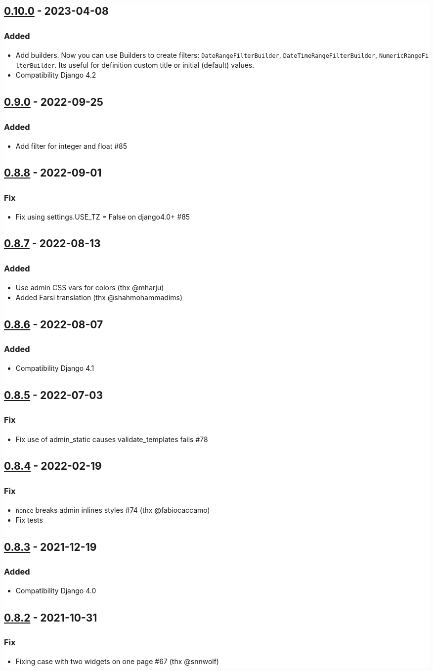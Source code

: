 ## [0.10.0] - 2023-04-08
### Added
- Add builders. Now you can use Builders to create filters: 
`DateRangeFilterBuilder`, `DateTimeRangeFilterBuilder`, `NumericRangeFilterBuilder`.
Its useful for definition custom title or initial (default) values.
- Compatibility Django 4.2

## [0.9.0] - 2022-09-25
### Added
- Add filter for integer and float #85

## [0.8.8] - 2022-09-01
### Fix
- Fix using settings.USE_TZ = False on django4.0+ #85

## [0.8.7] - 2022-08-13
### Added
- Use admin CSS vars for colors (thx @mharju)
- Added Farsi translation (thx @shahmohammadims)

## [0.8.6] - 2022-08-07
### Added
- Compatibility Django 4.1

## [0.8.5] - 2022-07-03
### Fix
- Fix use of admin_static causes validate_templates fails #78

## [0.8.4] - 2022-02-19
### Fix
- `nonce` breaks admin inlines styles #74 (thx @fabiocaccamo)
- Fix tests

## [0.8.3] - 2021-12-19
### Added
- Compatibility Django 4.0

## [0.8.2] - 2021-10-31
### Fix
- Fixing case with two widgets on one page #67 (thx @snnwolf)


[Unreleased]: https://github.com/silentsokolov/django-admin-rangefilter/compare/0.12.4...HEAD
[0.12.4]: https://github.com/silentsokolov/django-admin-rangefilter/compare/v0.12.3...v0.12.4
[0.12.3]: https://github.com/silentsokolov/django-admin-rangefilter/compare/v0.12.2...v0.12.3
[0.12.2]: https://github.com/silentsokolov/django-admin-rangefilter/compare/v0.12.1...v0.12.2
[0.12.1]: https://github.com/silentsokolov/django-admin-rangefilter/compare/v0.12.0...v0.12.1
[0.12.0]: https://github.com/silentsokolov/django-admin-rangefilter/compare/v0.11.2...v0.12.0
[0.11.2]: https://github.com/silentsokolov/django-admin-rangefilter/compare/v0.11.1...v0.11.2
[0.11.1]: https://github.com/silentsokolov/django-admin-rangefilter/compare/v0.11.0...v0.11.1
[0.11.0]: https://github.com/silentsokolov/django-admin-rangefilter/compare/v0.10.0...v0.11.0
[0.10.0]: https://github.com/silentsokolov/django-admin-rangefilter/compare/v0.9.0...v0.10.0
[0.9.0]: https://github.com/silentsokolov/django-admin-rangefilter/compare/v0.8.8...v0.9.0
[0.8.8]: https://github.com/silentsokolov/django-admin-rangefilter/compare/v0.8.7...v0.8.8
[0.8.7]: https://github.com/silentsokolov/django-admin-rangefilter/compare/v0.8.6...v0.8.7
[0.8.6]: https://github.com/silentsokolov/django-admin-rangefilter/compare/v0.8.5...v0.8.6
[0.8.5]: https://github.com/silentsokolov/django-admin-rangefilter/compare/v0.8.4...v0.8.5
[0.8.4]: https://github.com/silentsokolov/django-admin-rangefilter/compare/v0.8.3...v0.8.4
[0.8.3]: https://github.com/silentsokolov/django-admin-rangefilter/compare/v0.8.2...v0.8.3
[0.8.2]: https://github.com/silentsokolov/django-admin-rangefilter/compare/v0.8.1...v0.8.2
[0.8.1]: https://github.com/silentsokolov/django-admin-rangefilter/compare/v0.8.0...v0.8.1
[0.8.0]: https://github.com/silentsokolov/django-admin-rangefilter/compare/v0.7.0...v0.8.0
[0.7.0]: https://github.com/silentsokolov/django-admin-rangefilter/compare/v0.6.4...v0.7.0
[0.6.4]: https://github.com/silentsokolov/django-admin-rangefilter/compare/v0.6.3...v0.6.4
[0.6.3]: https://github.com/silentsokolov/django-admin-rangefilter/compare/v0.6.2...v0.6.3
[0.6.2]: https://github.com/silentsokolov/django-admin-rangefilter/compare/v0.6.1...v0.6.2
[0.6.1]: https://github.com/silentsokolov/django-admin-rangefilter/compare/v0.6.0...v0.6.1
[0.6.0]: https://github.com/silentsokolov/django-admin-rangefilter/compare/v0.5.4...v0.6.0
[0.5.4]: https://github.com/silentsokolov/django-admin-rangefilter/compare/v0.5.3...v0.5.4
[0.5.3]: https://github.com/silentsokolov/django-admin-rangefilter/compare/v0.5.2...v0.5.3
[0.5.2]: https://github.com/silentsokolov/django-admin-rangefilter/compare/v0.5.1...v0.5.2
[0.5.1]: https://github.com/silentsokolov/django-admin-rangefilter/compare/v0.5.0...v0.5.1
[0.5.0]: https://github.com/silentsokolov/django-admin-rangefilter/compare/v0.4.0...v0.5.0
[0.4.0]: https://github.com/silentsokolov/django-admin-rangefilter/compare/v0.3.16...v0.4.0
[0.3.16]: https://github.com/silentsokolov/django-admin-rangefilter/compare/v0.3.15...v0.3.16
[0.3.15]: https://github.com/silentsokolov/django-admin-rangefilter/compare/v0.3.14...v0.3.15
[0.3.14]: https://github.com/silentsokolov/django-admin-rangefilter/compare/v0.3.13...v0.3.14
[0.3.13]: https://github.com/silentsokolov/django-admin-rangefilter/compare/v0.3.12...v0.3.13
[0.3.12]: https://github.com/silentsokolov/django-admin-rangefilter/compare/v0.3.11...v0.3.12
[0.3.11]: https://github.com/silentsokolov/django-admin-rangefilter/compare/v0.3.10...v0.3.11
[0.3.10]: https://github.com/silentsokolov/django-admin-rangefilter/compare/v0.3.9...v0.3.10
[0.3.9]: https://github.com/silentsokolov/django-admin-rangefilter/compare/v0.3.8...v0.3.9
[0.3.8]: https://github.com/silentsokolov/django-admin-rangefilter/compare/v0.3.7...v0.3.8
[0.3.7]: https://github.com/silentsokolov/django-admin-rangefilter/compare/v0.3.6...v0.3.7
[0.3.6]: https://github.com/silentsokolov/django-admin-rangefilter/compare/v0.3.5...v0.3.6
[0.3.5]: https://github.com/silentsokolov/django-admin-rangefilter/compare/v0.3.4...v0.3.5
[0.3.4]: https://github.com/silentsokolov/django-admin-rangefilter/compare/v0.3.3...v0.3.4